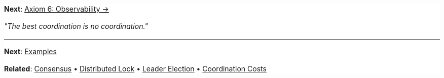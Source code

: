 
**Next**: [Axiom 6: Observability →](/part1-axioms/archive-old-8-axiom-structure/axiom6-observability/)

*"The best coordination is no coordination."*

---

**Next**: [Examples](examples.md)

**Related**: [Consensus](/patterns/consensus) • [Distributed Lock](/patterns/distributed-lock) • [Leader Election](/patterns/leader-election) • [Coordination Costs](/quantitative/coordination-costs)